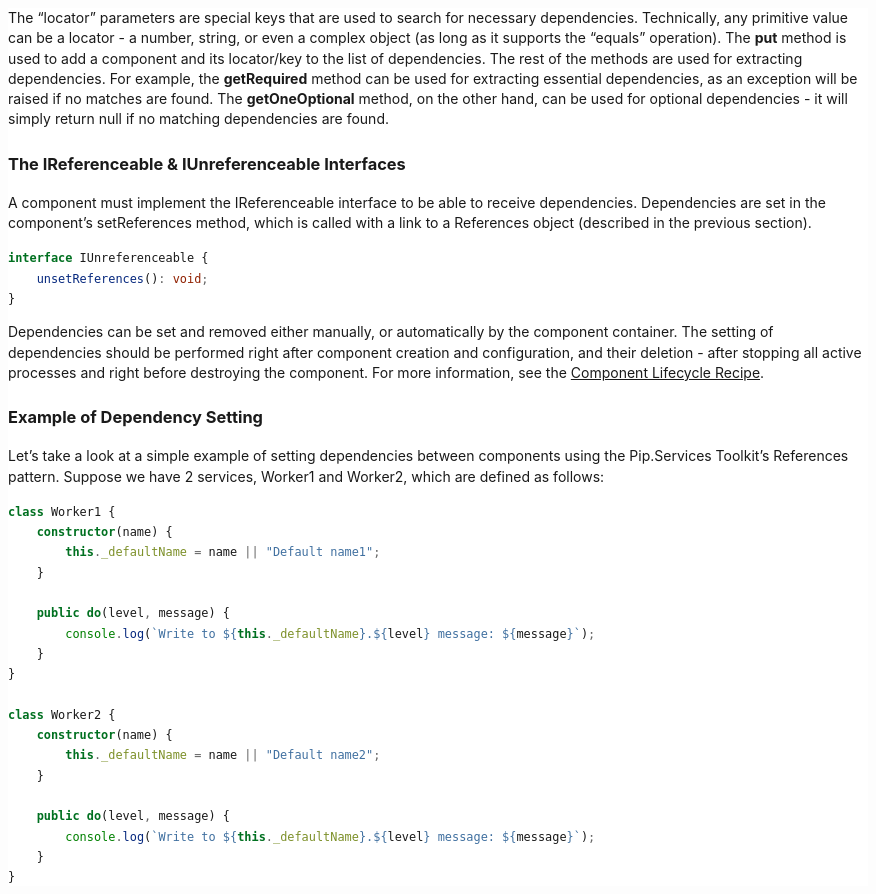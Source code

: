 The “locator” parameters are special keys that are used to search for necessary dependencies. Technically, any primitive value can be a locator - a number, string, or even a complex object (as long as it supports the “equals” operation).
The **put** method is used to add a component and its locator/key to the list of dependencies. The rest of the methods are used for extracting dependencies. For example, the **getRequired** method can be used for extracting essential dependencies, as an exception will be raised if no matches are found. The **getOneOptional** method, on the other hand, can be used for optional dependencies - it will simply return null if no matching dependencies are found.

### The IReferenceable & IUnreferenceable Interfaces

A component must implement the IReferenceable interface to be able to receive dependencies. Dependencies are set in the component’s setReferences method, which is called with a link to a References object (described in the previous section).

```typescript
interface IUnreferenceable {
 	unsetReferences(): void;
}

```

Dependencies can be set and removed either manually, or automatically by the component container. The setting of dependencies should be performed right after component creation and configuration, and their deletion - after stopping all active processes and right before destroying the component. For more information, see the [Component Lifecycle Recipe](../component_lifecycle).

### Example of Dependency Setting

Let’s take a look at a simple example of setting dependencies between components using the Pip.Services Toolkit’s References pattern. Suppose we have 2 services, Worker1 and Worker2, which are defined as follows:

```typescript
class Worker1 {
    constructor(name) {
        this._defaultName = name || "Default name1";
    }

    public do(level, message) {
        console.log(`Write to ${this._defaultName}.${level} message: ${message}`);
    }
}

class Worker2 {
    constructor(name) {
        this._defaultName = name || "Default name2";
    }

    public do(level, message) {
        console.log(`Write to ${this._defaultName}.${level} message: ${message}`);
    }
}
```
